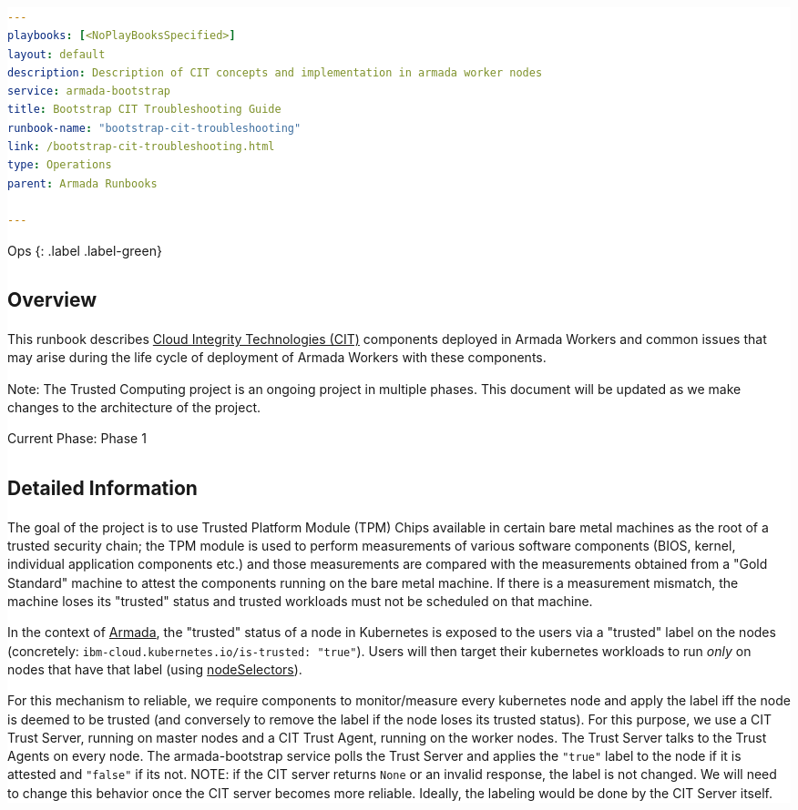 ```yaml
---
playbooks: [<NoPlayBooksSpecified>]
layout: default
description: Description of CIT concepts and implementation in armada worker nodes
service: armada-bootstrap
title: Bootstrap CIT Troubleshooting Guide
runbook-name: "bootstrap-cit-troubleshooting"
link: /bootstrap-cit-troubleshooting.html
type: Operations
parent: Armada Runbooks

---
```


Ops
{: .label .label-green}

## Overview

This runbook describes [Cloud Integrity Technologies (CIT)](https://github.com/opencit) components deployed in Armada Workers and common issues that may arise during the life cycle of deployment of Armada Workers with these components.

Note: The Trusted Computing project is an ongoing project in multiple phases. This document will be updated as we make changes to the architecture of the project.

Current Phase: Phase 1

## Detailed Information

The goal of the project is to use Trusted Platform Module (TPM) Chips available in certain bare metal machines as the root of a trusted security chain; the TPM module is used to perform measurements of various software components (BIOS, kernel, individual application components etc.) and those measurements are compared with the measurements obtained from a "Gold Standard" machine to attest the components running on the bare metal machine. If there is a measurement mismatch, the machine loses its "trusted" status and trusted workloads must not be scheduled on that machine.

In the context of [Armada](https://github.ibm.com/alchemy-containers/armada), the "trusted" status of a node in Kubernetes is exposed to the users via a "trusted" label on the nodes (concretely: `ibm-cloud.kubernetes.io/is-trusted: "true"`). Users will then target their kubernetes workloads to run *only* on nodes that have that label (using [nodeSelectors](https://kubernetes.io/docs/concepts/configuration/assign-pod-node/#nodeselector)).

For this mechanism to reliable, we require components to monitor/measure every kubernetes node and apply the label iff the node is deemed to be trusted (and conversely to remove the label if the node loses its trusted status). For this purpose, we use a CIT Trust Server, running on master nodes and a CIT Trust Agent, running on the worker nodes. The Trust Server talks to the Trust Agents on every node. The armada-bootstrap service polls the Trust Server and applies the `"true"` label to the node if it is attested and `"false"` if its not. NOTE: if the CIT server returns `None` or an invalid response, the label is not changed. We will need to change this behavior once the CIT server becomes more reliable. Ideally, the labeling would be done by the CIT Server itself.

